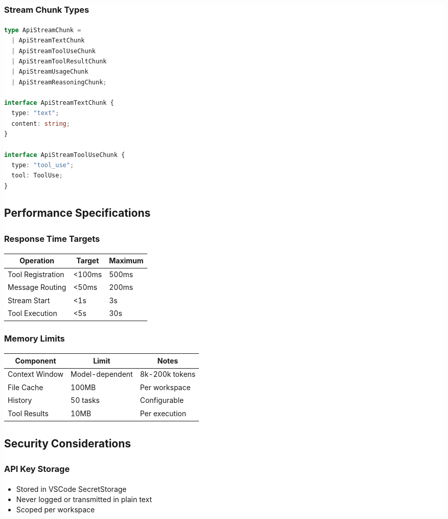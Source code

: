 ### Stream Chunk Types

```typescript
type ApiStreamChunk = 
  | ApiStreamTextChunk
  | ApiStreamToolUseChunk
  | ApiStreamToolResultChunk
  | ApiStreamUsageChunk
  | ApiStreamReasoningChunk;

interface ApiStreamTextChunk {
  type: "text";
  content: string;
}

interface ApiStreamToolUseChunk {
  type: "tool_use";
  tool: ToolUse;
}
```

## Performance Specifications

### Response Time Targets

| Operation | Target | Maximum |
|-----------|--------|---------|
| Tool Registration | <100ms | 500ms |
| Message Routing | <50ms | 200ms |
| Stream Start | <1s | 3s |
| Tool Execution | <5s | 30s |

### Memory Limits

| Component | Limit | Notes |
|-----------|-------|-------|
| Context Window | Model-dependent | 8k-200k tokens |
| File Cache | 100MB | Per workspace |
| History | 50 tasks | Configurable |
| Tool Results | 10MB | Per execution |

## Security Considerations

### API Key Storage
- Stored in VSCode SecretStorage
- Never logged or transmitted in plain text
- Scoped per workspace
